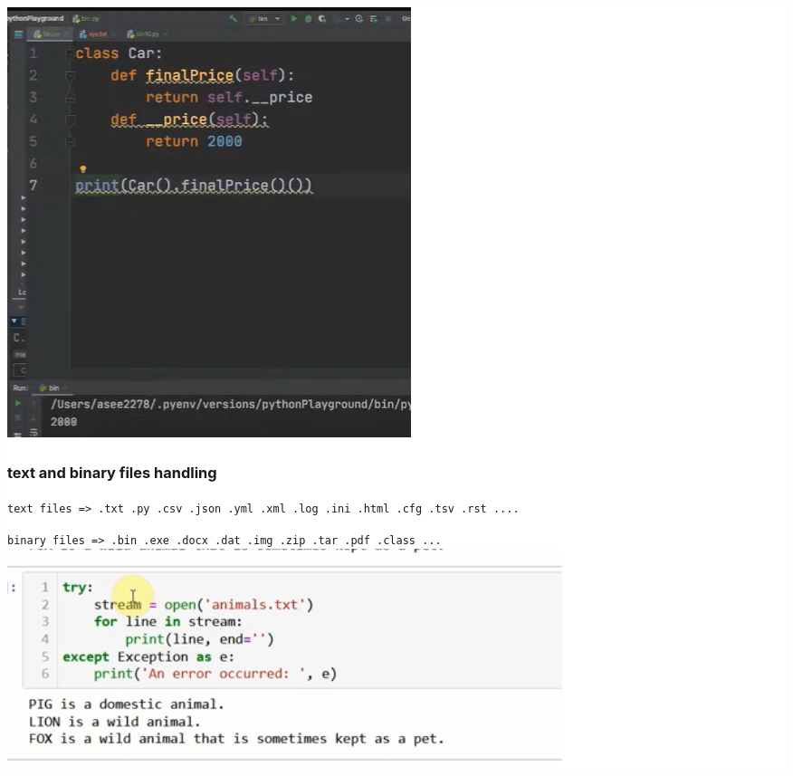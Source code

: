 ![alt text](image-74.png)
### text and binary files handling
`text files => .txt .py .csv .json .yml .xml .log .ini .html .cfg .tsv .rst ....`

`binary files => .bin .exe .docx .dat .img .zip .tar .pdf .class ...`
![alt text](image-18.png)